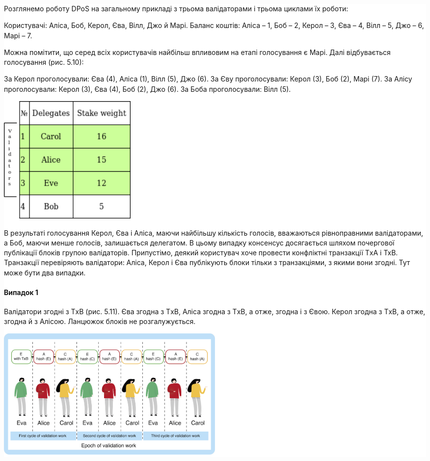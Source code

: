 Розглянемо роботу DPoS на загальному прикладі з трьома валідаторами і трьома циклами їх роботи:

Користувачі: Аліса, Боб, Керол, Єва, Вілл, Джо й Марі.
Баланс коштів: Аліса – 1, Боб – 2, Керол – 3, Єва – 4, Вілл – 5, Джо – 6, Марі – 7.

Можна помітити, що серед всіх користувачів найбільш впливовим на етапі голосування є Марі. Далі відбувається голосування (рис. 5.10):

За Керол проголосували: Єва (4), Аліса (1), Вілл (5), Джо (6).
За Єву проголосували: Керол (3), Боб (2), Марі (7).
За Алісу проголосували: Керол (3), Єва (4), Боб (2), Джо (6).
За Боба проголосували: Вілл (5).

<img width="30%" alt="Рисунок 5.10 – Результат голосування" src="/resources/img/volume-2/5.2-Delegated-proof-of-stake-as-a-consensus-algorithm.png/Figure-5.11-The-voting-results.png"/> 

В результаті голосування Керол, Єва і Аліса, маючи найбільшу кількість голосів, вважаються рівноправними валідаторами, а Боб, маючи менше голосів, залишається делегатом. В цьому випадку консенсус досягається шляхом почергової публікації блоків групою валідаторів. Припустімо, деякий користувач хоче провести конфліктні транзакції ТxА і TxВ. Транзакції перевіряють валідатори: Аліса, Керол і Єва публікують блоки тільки з транзакціями, з якими вони згодні. Тут може бути два випадки.

#### Випадок 1
Валідатори згодні з ТxВ (рис. 5.11). Єва згодна з ТxВ, Аліса згодна з ТxВ, а отже, згодна і з Євою. Керол згодна з ТxВ, а отже, згодна й з Алісою. Ланцюжок блоків не розгалужується.

<img width="50%" alt="Рисунок 5.11 – Формування блоків, якщо кожен з валідаторів згоден з попереднім станом блоку" src="/resources/img/volume-2/5.2-Delegated-proof-of-stake-as-a-consensus-algorithm.png/Figure-5.12-Block-formation-if-every-validator-agrees-with-the-previous-block-state.png"/> 
